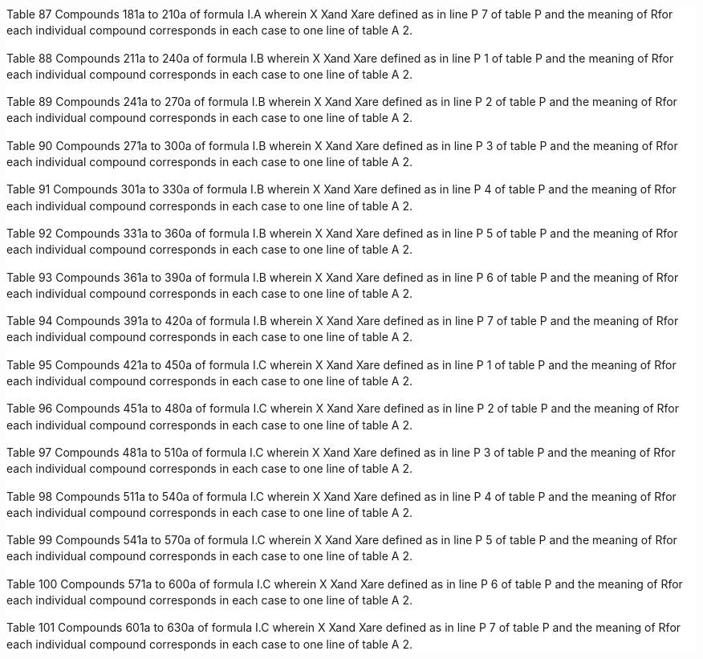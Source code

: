 Table 87 Compounds 181a to 210a of formula I.A wherein X Xand Xare defined as in line P 7 of table P and the meaning of Rfor each individual compound corresponds in each case to one line of table A 2.

Table 88 Compounds 211a to 240a of formula I.B wherein X Xand Xare defined as in line P 1 of table P and the meaning of Rfor each individual compound corresponds in each case to one line of table A 2.

Table 89 Compounds 241a to 270a of formula I.B wherein X Xand Xare defined as in line P 2 of table P and the meaning of Rfor each individual compound corresponds in each case to one line of table A 2.

Table 90 Compounds 271a to 300a of formula I.B wherein X Xand Xare defined as in line P 3 of table P and the meaning of Rfor each individual compound corresponds in each case to one line of table A 2.

Table 91 Compounds 301a to 330a of formula I.B wherein X Xand Xare defined as in line P 4 of table P and the meaning of Rfor each individual compound corresponds in each case to one line of table A 2.

Table 92 Compounds 331a to 360a of formula I.B wherein X Xand Xare defined as in line P 5 of table P and the meaning of Rfor each individual compound corresponds in each case to one line of table A 2.

Table 93 Compounds 361a to 390a of formula I.B wherein X Xand Xare defined as in line P 6 of table P and the meaning of Rfor each individual compound corresponds in each case to one line of table A 2.

Table 94 Compounds 391a to 420a of formula I.B wherein X Xand Xare defined as in line P 7 of table P and the meaning of Rfor each individual compound corresponds in each case to one line of table A 2.

Table 95 Compounds 421a to 450a of formula I.C wherein X Xand Xare defined as in line P 1 of table P and the meaning of Rfor each individual compound corresponds in each case to one line of table A 2.

Table 96 Compounds 451a to 480a of formula I.C wherein X Xand Xare defined as in line P 2 of table P and the meaning of Rfor each individual compound corresponds in each case to one line of table A 2.

Table 97 Compounds 481a to 510a of formula I.C wherein X Xand Xare defined as in line P 3 of table P and the meaning of Rfor each individual compound corresponds in each case to one line of table A 2.

Table 98 Compounds 511a to 540a of formula I.C wherein X Xand Xare defined as in line P 4 of table P and the meaning of Rfor each individual compound corresponds in each case to one line of table A 2.

Table 99 Compounds 541a to 570a of formula I.C wherein X Xand Xare defined as in line P 5 of table P and the meaning of Rfor each individual compound corresponds in each case to one line of table A 2.

Table 100 Compounds 571a to 600a of formula I.C wherein X Xand Xare defined as in line P 6 of table P and the meaning of Rfor each individual compound corresponds in each case to one line of table A 2.

Table 101 Compounds 601a to 630a of formula I.C wherein X Xand Xare defined as in line P 7 of table P and the meaning of Rfor each individual compound corresponds in each case to one line of table A 2.
